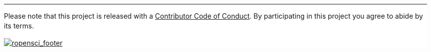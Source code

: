 -----

Please note that this project is released with a [Contributor Code of
Conduct](CONDUCT.md). By participating in this project you agree to
abide by its
terms.

[![ropensci\_footer](http://ropensci.org/public_images/github_footer.png)](http://ropensci.org)
